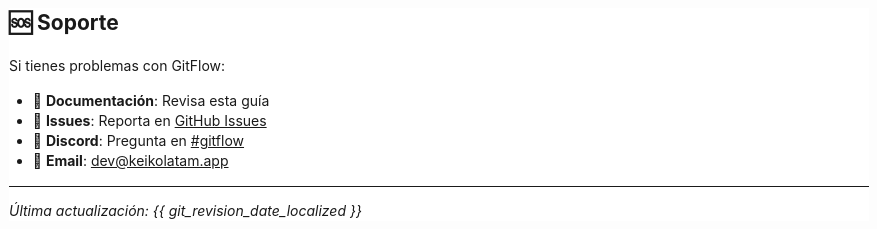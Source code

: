 
## 🆘 Soporte

Si tienes problemas con GitFlow:

- 📖 **Documentación**: Revisa esta guía
- 🐛 **Issues**: Reporta en [GitHub Issues](https://github.com/keikolatam/dapp-monorepo/issues)
- 💬 **Discord**: Pregunta en [#gitflow](https://discord.gg/keikolatam)
- 📧 **Email**: [dev@keikolatam.app](mailto:dev@keikolatam.app)

---

*Última actualización: {{ git_revision_date_localized }}*
